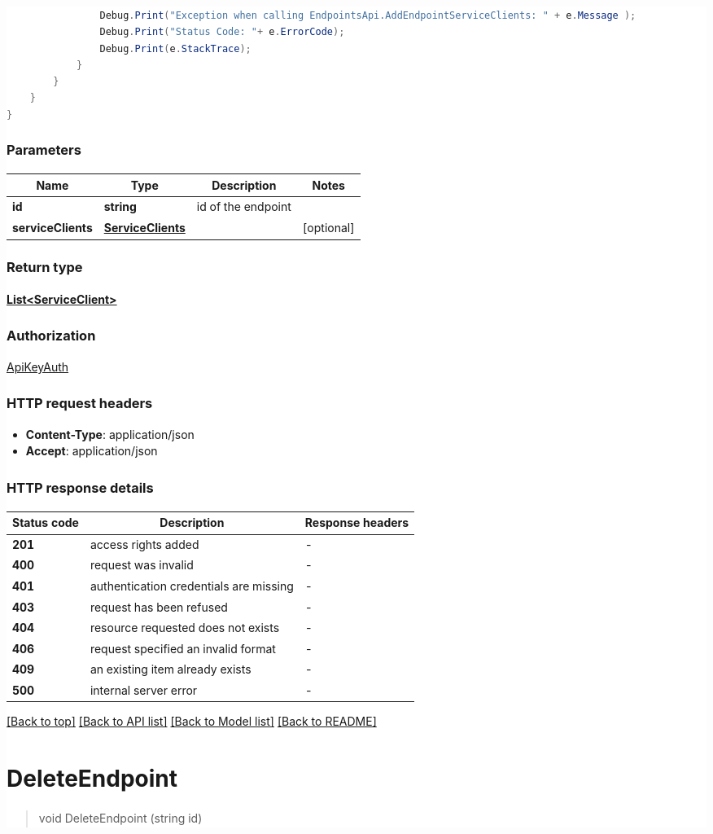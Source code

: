 ```csharp
                Debug.Print("Exception when calling EndpointsApi.AddEndpointServiceClients: " + e.Message );
                Debug.Print("Status Code: "+ e.ErrorCode);
                Debug.Print(e.StackTrace);
            }
        }
    }
}
```

### Parameters

Name | Type | Description  | Notes
------------- | ------------- | ------------- | -------------
 **id** | **string**| id of the endpoint | 
 **serviceClients** | [**ServiceClients**](ServiceClients.md)|  | [optional] 

### Return type

[**List&lt;ServiceClient&gt;**](ServiceClient.md)

### Authorization

[ApiKeyAuth](../README.md#ApiKeyAuth)

### HTTP request headers

 - **Content-Type**: application/json
 - **Accept**: application/json


### HTTP response details
| Status code | Description | Response headers |
|-------------|-------------|------------------|
| **201** | access rights added |  -  |
| **400** | request was invalid |  -  |
| **401** | authentication credentials are missing |  -  |
| **403** | request has been refused |  -  |
| **404** | resource requested does not exists |  -  |
| **406** | request specified an invalid format |  -  |
| **409** | an existing item already exists |  -  |
| **500** | internal server error |  -  |

[[Back to top]](#) [[Back to API list]](../README.md#documentation-for-api-endpoints) [[Back to Model list]](../README.md#documentation-for-models) [[Back to README]](../README.md)

<a name="deleteendpoint"></a>
# **DeleteEndpoint**
> void DeleteEndpoint (string id)
